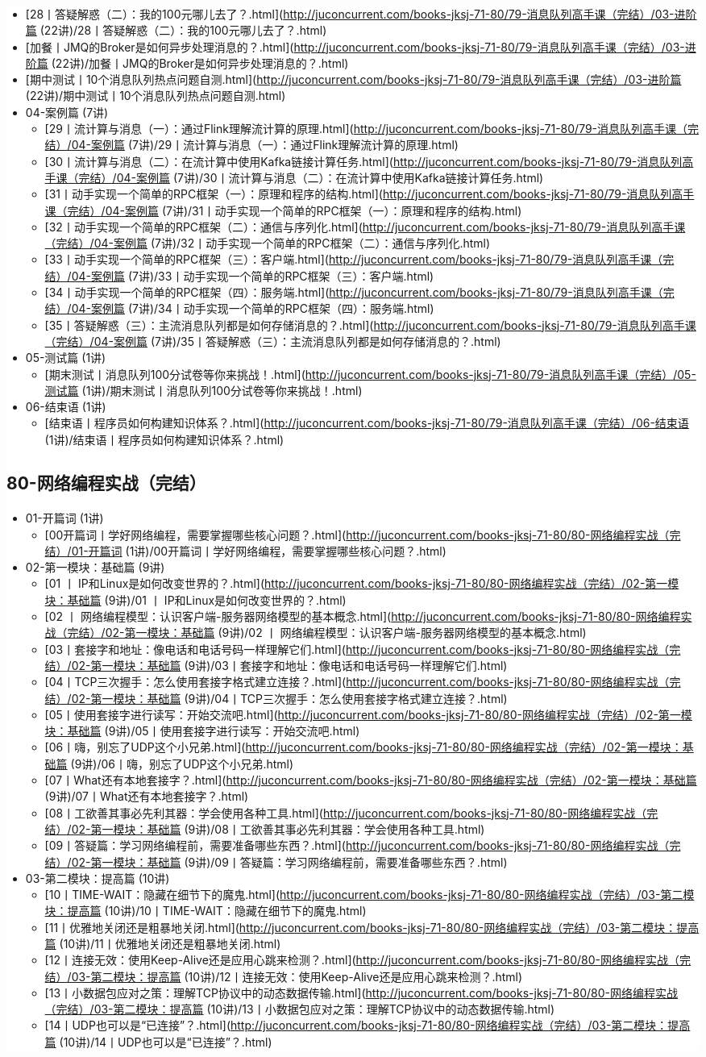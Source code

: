   + [28丨答疑解惑（二）：我的100元哪儿去了？.html](http://juconcurrent.com/books-jksj-71-80/79-消息队列高手课（完结）/03-进阶篇 (22讲)/28丨答疑解惑（二）：我的100元哪儿去了？.html)
  + [加餐丨JMQ的Broker是如何异步处理消息的？.html](http://juconcurrent.com/books-jksj-71-80/79-消息队列高手课（完结）/03-进阶篇 (22讲)/加餐丨JMQ的Broker是如何异步处理消息的？.html)
  + [期中测试丨10个消息队列热点问题自测.html](http://juconcurrent.com/books-jksj-71-80/79-消息队列高手课（完结）/03-进阶篇 (22讲)/期中测试丨10个消息队列热点问题自测.html)
+ 04-案例篇 (7讲)
  + [29丨流计算与消息（一）：通过Flink理解流计算的原理.html](http://juconcurrent.com/books-jksj-71-80/79-消息队列高手课（完结）/04-案例篇 (7讲)/29丨流计算与消息（一）：通过Flink理解流计算的原理.html)
  + [30丨流计算与消息（二）：在流计算中使用Kafka链接计算任务.html](http://juconcurrent.com/books-jksj-71-80/79-消息队列高手课（完结）/04-案例篇 (7讲)/30丨流计算与消息（二）：在流计算中使用Kafka链接计算任务.html)
  + [31丨动手实现一个简单的RPC框架（一）：原理和程序的结构.html](http://juconcurrent.com/books-jksj-71-80/79-消息队列高手课（完结）/04-案例篇 (7讲)/31丨动手实现一个简单的RPC框架（一）：原理和程序的结构.html)
  + [32丨动手实现一个简单的RPC框架（二）：通信与序列化.html](http://juconcurrent.com/books-jksj-71-80/79-消息队列高手课（完结）/04-案例篇 (7讲)/32丨动手实现一个简单的RPC框架（二）：通信与序列化.html)
  + [33丨动手实现一个简单的RPC框架（三）：客户端.html](http://juconcurrent.com/books-jksj-71-80/79-消息队列高手课（完结）/04-案例篇 (7讲)/33丨动手实现一个简单的RPC框架（三）：客户端.html)
  + [34丨动手实现一个简单的RPC框架（四）：服务端.html](http://juconcurrent.com/books-jksj-71-80/79-消息队列高手课（完结）/04-案例篇 (7讲)/34丨动手实现一个简单的RPC框架（四）：服务端.html)
  + [35丨答疑解惑（三）：主流消息队列都是如何存储消息的？.html](http://juconcurrent.com/books-jksj-71-80/79-消息队列高手课（完结）/04-案例篇 (7讲)/35丨答疑解惑（三）：主流消息队列都是如何存储消息的？.html)
+ 05-测试篇 (1讲)
  + [期末测试丨消息队列100分试卷等你来挑战！.html](http://juconcurrent.com/books-jksj-71-80/79-消息队列高手课（完结）/05-测试篇 (1讲)/期末测试丨消息队列100分试卷等你来挑战！.html)
+ 06-结束语 (1讲)
  + [结束语丨程序员如何构建知识体系？.html](http://juconcurrent.com/books-jksj-71-80/79-消息队列高手课（完结）/06-结束语 (1讲)/结束语丨程序员如何构建知识体系？.html)

## 80-网络编程实战（完结）
+ 01-开篇词 (1讲)
  + [00开篇词丨学好网络编程，需要掌握哪些核心问题？.html](http://juconcurrent.com/books-jksj-71-80/80-网络编程实战（完结）/01-开篇词 (1讲)/00开篇词丨学好网络编程，需要掌握哪些核心问题？.html)
+ 02-第一模块：基础篇 (9讲)
  + [01 丨 IP和Linux是如何改变世界的？.html](http://juconcurrent.com/books-jksj-71-80/80-网络编程实战（完结）/02-第一模块：基础篇 (9讲)/01 丨 IP和Linux是如何改变世界的？.html)
  + [02 丨 网络编程模型：认识客户端-服务器网络模型的基本概念.html](http://juconcurrent.com/books-jksj-71-80/80-网络编程实战（完结）/02-第一模块：基础篇 (9讲)/02 丨 网络编程模型：认识客户端-服务器网络模型的基本概念.html)
  + [03丨套接字和地址：像电话和电话号码一样理解它们.html](http://juconcurrent.com/books-jksj-71-80/80-网络编程实战（完结）/02-第一模块：基础篇 (9讲)/03丨套接字和地址：像电话和电话号码一样理解它们.html)
  + [04丨TCP三次握手：怎么使用套接字格式建立连接？.html](http://juconcurrent.com/books-jksj-71-80/80-网络编程实战（完结）/02-第一模块：基础篇 (9讲)/04丨TCP三次握手：怎么使用套接字格式建立连接？.html)
  + [05丨使用套接字进行读写：开始交流吧.html](http://juconcurrent.com/books-jksj-71-80/80-网络编程实战（完结）/02-第一模块：基础篇 (9讲)/05丨使用套接字进行读写：开始交流吧.html)
  + [06丨嗨，别忘了UDP这个小兄弟.html](http://juconcurrent.com/books-jksj-71-80/80-网络编程实战（完结）/02-第一模块：基础篇 (9讲)/06丨嗨，别忘了UDP这个小兄弟.html)
  + [07丨What还有本地套接字？.html](http://juconcurrent.com/books-jksj-71-80/80-网络编程实战（完结）/02-第一模块：基础篇 (9讲)/07丨What还有本地套接字？.html)
  + [08丨工欲善其事必先利其器：学会使用各种工具.html](http://juconcurrent.com/books-jksj-71-80/80-网络编程实战（完结）/02-第一模块：基础篇 (9讲)/08丨工欲善其事必先利其器：学会使用各种工具.html)
  + [09丨答疑篇：学习网络编程前，需要准备哪些东西？.html](http://juconcurrent.com/books-jksj-71-80/80-网络编程实战（完结）/02-第一模块：基础篇 (9讲)/09丨答疑篇：学习网络编程前，需要准备哪些东西？.html)
+ 03-第二模块：提高篇 (10讲)
  + [10丨TIME-WAIT：隐藏在细节下的魔鬼.html](http://juconcurrent.com/books-jksj-71-80/80-网络编程实战（完结）/03-第二模块：提高篇 (10讲)/10丨TIME-WAIT：隐藏在细节下的魔鬼.html)
  + [11丨优雅地关闭还是粗暴地关闭.html](http://juconcurrent.com/books-jksj-71-80/80-网络编程实战（完结）/03-第二模块：提高篇 (10讲)/11丨优雅地关闭还是粗暴地关闭.html)
  + [12丨连接无效：使用Keep-Alive还是应用心跳来检测？.html](http://juconcurrent.com/books-jksj-71-80/80-网络编程实战（完结）/03-第二模块：提高篇 (10讲)/12丨连接无效：使用Keep-Alive还是应用心跳来检测？.html)
  + [13丨小数据包应对之策：理解TCP协议中的动态数据传输.html](http://juconcurrent.com/books-jksj-71-80/80-网络编程实战（完结）/03-第二模块：提高篇 (10讲)/13丨小数据包应对之策：理解TCP协议中的动态数据传输.html)
  + [14丨UDP也可以是“已连接”？.html](http://juconcurrent.com/books-jksj-71-80/80-网络编程实战（完结）/03-第二模块：提高篇 (10讲)/14丨UDP也可以是“已连接”？.html)